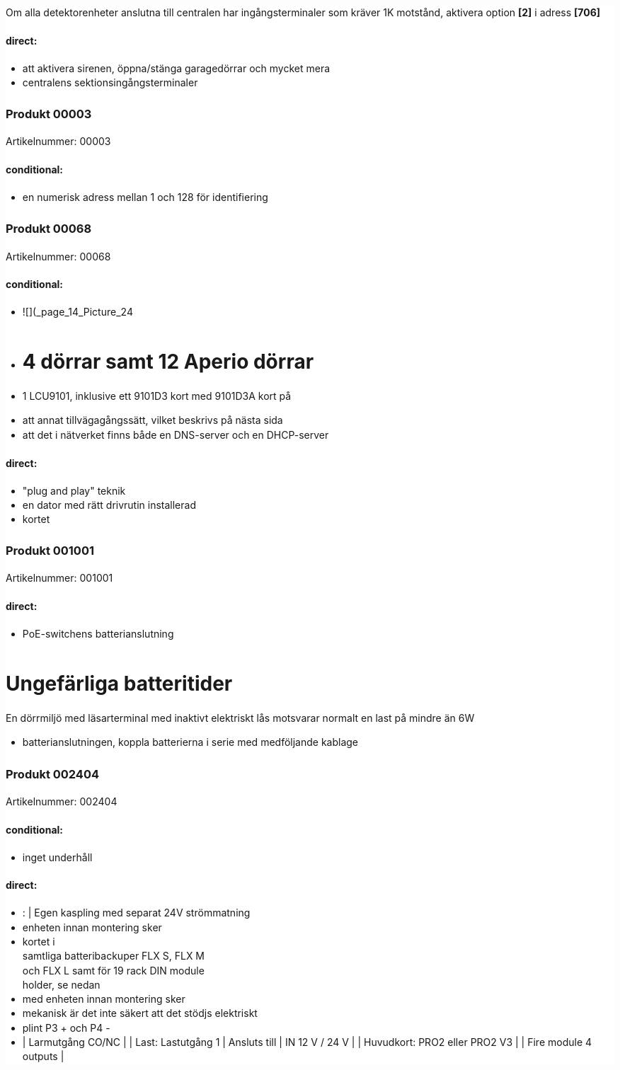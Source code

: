 Om alla detektorenheter anslutna till centralen har ingångsterminaler som kräver 1K motstånd, aktivera option **[2]** i adress **[706]**

#### direct:
* att aktivera sirenen, öppna/stänga garagedörrar och mycket mera
* centralens sektionsingångsterminaler


### Produkt 00003
Artikelnummer: 00003

#### conditional:
* en numerisk adress mellan 1 och 128 för identifiering


### Produkt 00068
Artikelnummer: 00068

#### conditional:
* ![](_page_14_Picture_24
* # **4 dörrar samt 12 Aperio dörrar**

- 1 LCU9101, inklusive ett 9101D3 kort med 9101D3A kort på
* att annat tillvägagångssätt, vilket beskrivs på nästa sida
* att det i nätverket finns både en DNS-server och en DHCP-server

#### direct:
* "plug and play" teknik
* en dator med rätt drivrutin installerad
* kortet


### Produkt 001001
Artikelnummer: 001001

#### direct:
* PoE-switchens batterianslutning 

# Ungefärliga batteritider

En dörrmiljö med läsarterminal med inaktivt elektriskt lås motsvarar normalt en last på mindre än 6W
* batterianslutningen, koppla batterierna i serie med medföljande kablage


### Produkt 002404
Artikelnummer: 002404

#### conditional:
* inget underhåll

#### direct:
* : | Egen kaspling med separat 24V strömmatning
* enheten innan montering sker
* kortet i<br>samtliga batteribackuper FLX S, FLX M<br>och FLX L samt för 19 rack DIN module<br>holder, se nedan
* med enheten innan montering sker
* mekanisk är det inte säkert att det stödjs elektriskt
* plint P3 + och P4 -
* | Larmutgång CO/NC      |
| Last: Lastutgång 1            | Ansluts till | IN 12 V / 24 V        |
| Huvudkort: PRO2 eller PRO2 V3 |              | Fire module 4 outputs |
